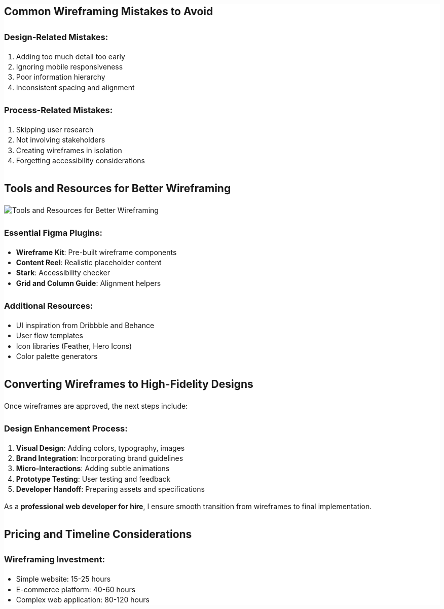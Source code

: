 ## Common Wireframing Mistakes to Avoid

### Design-Related Mistakes:
1. Adding too much detail too early
2. Ignoring mobile responsiveness
3. Poor information hierarchy
4. Inconsistent spacing and alignment

### Process-Related Mistakes:
1. Skipping user research
2. Not involving stakeholders
3. Creating wireframes in isolation
4. Forgetting accessibility considerations

## Tools and Resources for Better Wireframing


![Tools and Resources for Better Wireframing](/images/uploads/Wireframe-Component-Library.svg)

### Essential Figma Plugins:
- **Wireframe Kit**: Pre-built wireframe components
- **Content Reel**: Realistic placeholder content
- **Stark**: Accessibility checker
- **Grid and Column Guide**: Alignment helpers

### Additional Resources:
- UI inspiration from Dribbble and Behance
- User flow templates
- Icon libraries (Feather, Hero Icons)
- Color palette generators

## Converting Wireframes to High-Fidelity Designs

Once wireframes are approved, the next steps include:

### Design Enhancement Process:
1. **Visual Design**: Adding colors, typography, images
2. **Brand Integration**: Incorporating brand guidelines
3. **Micro-Interactions**: Adding subtle animations
4. **Prototype Testing**: User testing and feedback
5. **Developer Handoff**: Preparing assets and specifications

As a **professional web developer for hire**, I ensure smooth transition from wireframes to final implementation.

## Pricing and Timeline Considerations

### Wireframing Investment:
- Simple website: 15-25 hours
- E-commerce platform: 40-60 hours
- Complex web application: 80-120 hours
